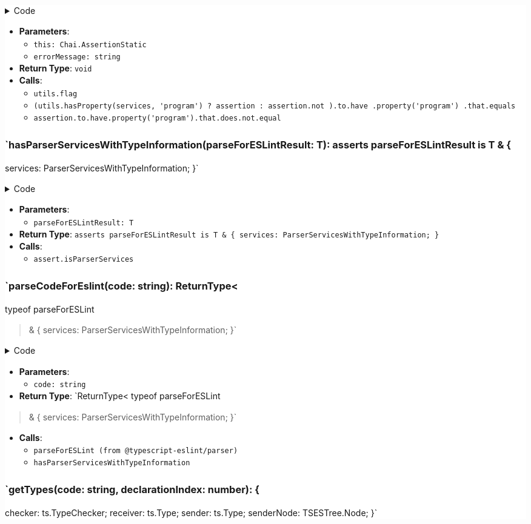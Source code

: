 <details><summary>Code</summary></details>

- **Parameters**:
  - `this: Chai.AssertionStatic`
  - `errorMessage: string`
- **Return Type**: `void`
- **Calls**:
  - `utils.flag`
  - `(utils.hasProperty(services, 'program')
        ? assertion
        : assertion.not
      ).to.have
        .property('program')
        .that.equals`
  - `assertion.to.have.property('program').that.does.not.equal`
### `hasParserServicesWithTypeInformation(parseForESLintResult: T): asserts parseForESLintResult is T & {
  services: ParserServicesWithTypeInformation;
}`

<details><summary>Code</summary></details>

- **Parameters**:
  - `parseForESLintResult: T`
- **Return Type**: `asserts parseForESLintResult is T & {
  services: ParserServicesWithTypeInformation;
}`
- **Calls**:
  - `assert.isParserServices`
### `parseCodeForEslint(code: string): ReturnType<
  typeof parseForESLint
> & {
  services: ParserServicesWithTypeInformation;
}`

<details><summary>Code</summary></details>

- **Parameters**:
  - `code: string`
- **Return Type**: `ReturnType<
  typeof parseForESLint
> & {
  services: ParserServicesWithTypeInformation;
}`
- **Calls**:
  - `parseForESLint (from @typescript-eslint/parser)`
  - `hasParserServicesWithTypeInformation`
### `getTypes(code: string, declarationIndex: number): {
  checker: ts.TypeChecker;
  receiver: ts.Type;
  sender: ts.Type;
  senderNode: TSESTree.Node;
}`
